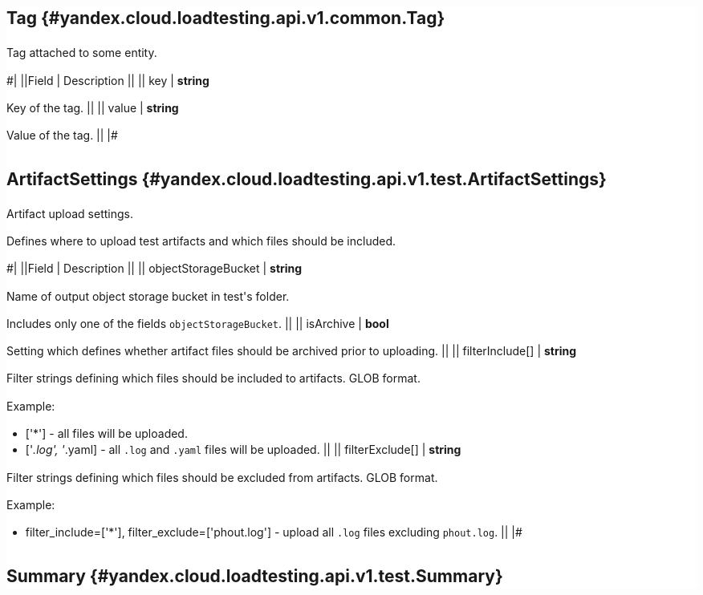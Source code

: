 ## Tag {#yandex.cloud.loadtesting.api.v1.common.Tag}

Tag attached to some entity.

#|
||Field | Description ||
|| key | **string**

Key of the tag. ||
|| value | **string**

Value of the tag. ||
|#

## ArtifactSettings {#yandex.cloud.loadtesting.api.v1.test.ArtifactSettings}

Artifact upload settings.

Defines where to upload test artifacts and which files should be included.

#|
||Field | Description ||
|| objectStorageBucket | **string**

Name of output object storage bucket in test's folder.

Includes only one of the fields `objectStorageBucket`. ||
|| isArchive | **bool**

Setting which defines whether artifact files should be archived prior to uploading. ||
|| filterInclude[] | **string**

Filter strings defining which files should be included to artifacts. GLOB format.

Example:
- ['*'] - all files will be uploaded.
- ['*.log', '*.yaml] - all `.log` and `.yaml` files will be uploaded. ||
|| filterExclude[] | **string**

Filter strings defining which files should be excluded from artifacts. GLOB format.

Example:
- filter_include=['*'], filter_exclude=['phout.log'] - upload all `.log` files excluding `phout.log`. ||
|#

## Summary {#yandex.cloud.loadtesting.api.v1.test.Summary}
